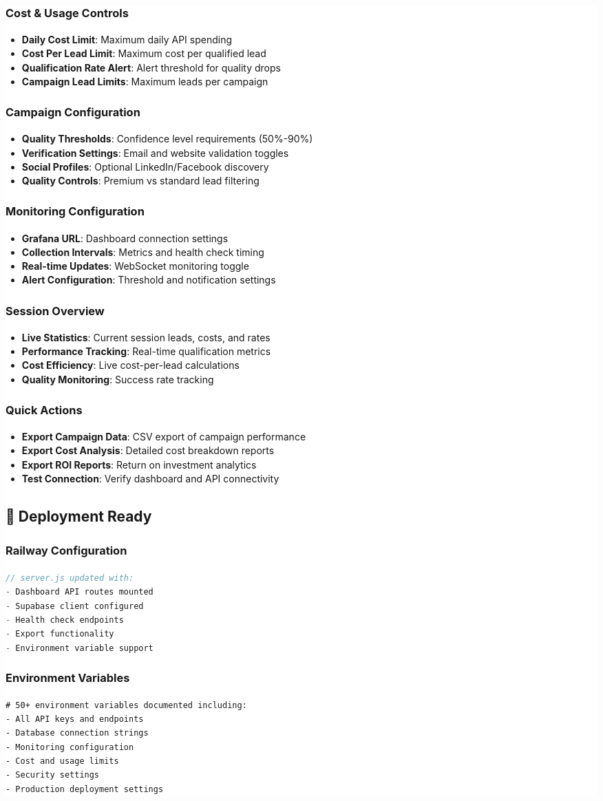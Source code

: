 ### Cost & Usage Controls
- **Daily Cost Limit**: Maximum daily API spending
- **Cost Per Lead Limit**: Maximum cost per qualified lead
- **Qualification Rate Alert**: Alert threshold for quality drops
- **Campaign Lead Limits**: Maximum leads per campaign

### Campaign Configuration  
- **Quality Thresholds**: Confidence level requirements (50%-90%)
- **Verification Settings**: Email and website validation toggles
- **Social Profiles**: Optional LinkedIn/Facebook discovery
- **Quality Controls**: Premium vs standard lead filtering

### Monitoring Configuration
- **Grafana URL**: Dashboard connection settings
- **Collection Intervals**: Metrics and health check timing
- **Real-time Updates**: WebSocket monitoring toggle
- **Alert Configuration**: Threshold and notification settings

### Session Overview
- **Live Statistics**: Current session leads, costs, and rates
- **Performance Tracking**: Real-time qualification metrics
- **Cost Efficiency**: Live cost-per-lead calculations
- **Quality Monitoring**: Success rate tracking

### Quick Actions
- **Export Campaign Data**: CSV export of campaign performance
- **Export Cost Analysis**: Detailed cost breakdown reports
- **Export ROI Reports**: Return on investment analytics
- **Test Connection**: Verify dashboard and API connectivity

## 🚀 Deployment Ready

### Railway Configuration
```javascript
// server.js updated with:
- Dashboard API routes mounted
- Supabase client configured
- Health check endpoints
- Export functionality
- Environment variable support
```

### Environment Variables
```env
# 50+ environment variables documented including:
- All API keys and endpoints
- Database connection strings
- Monitoring configuration
- Cost and usage limits
- Security settings
- Production deployment settings
```
